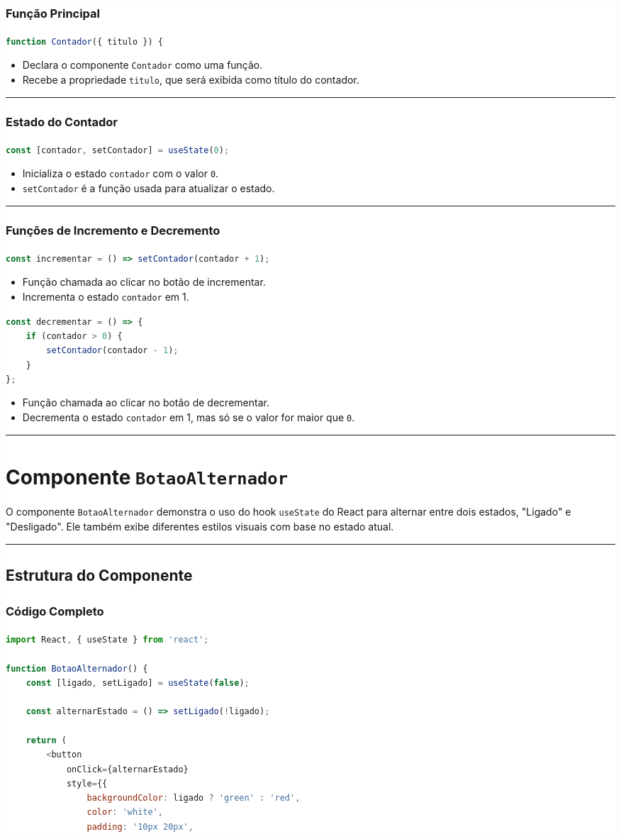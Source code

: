 
### Função Principal
```javascript
function Contador({ titulo }) {
```
- Declara o componente `Contador` como uma função.
- Recebe a propriedade `titulo`, que será exibida como título do contador.

---

### Estado do Contador
```javascript
const [contador, setContador] = useState(0);
```
- Inicializa o estado `contador` com o valor `0`.
- `setContador` é a função usada para atualizar o estado.

---

### Funções de Incremento e Decremento
```javascript
const incrementar = () => setContador(contador + 1);
```
- Função chamada ao clicar no botão de incrementar.
- Incrementa o estado `contador` em 1.

```javascript
const decrementar = () => {
    if (contador > 0) {
        setContador(contador - 1);
    }
};
```
- Função chamada ao clicar no botão de decrementar.
- Decrementa o estado `contador` em 1, mas só se o valor for maior que `0`.

---

# Componente `BotaoAlternador`

O componente `BotaoAlternador` demonstra o uso do hook `useState` do React para alternar entre dois estados, "Ligado" e "Desligado". Ele também exibe diferentes estilos visuais com base no estado atual.

---

## Estrutura do Componente

### Código Completo
```javascript
import React, { useState } from 'react';

function BotaoAlternador() {
    const [ligado, setLigado] = useState(false);

    const alternarEstado = () => setLigado(!ligado);

    return (
        <button 
            onClick={alternarEstado} 
            style={{
                backgroundColor: ligado ? 'green' : 'red', 
                color: 'white',
                padding: '10px 20px',
```